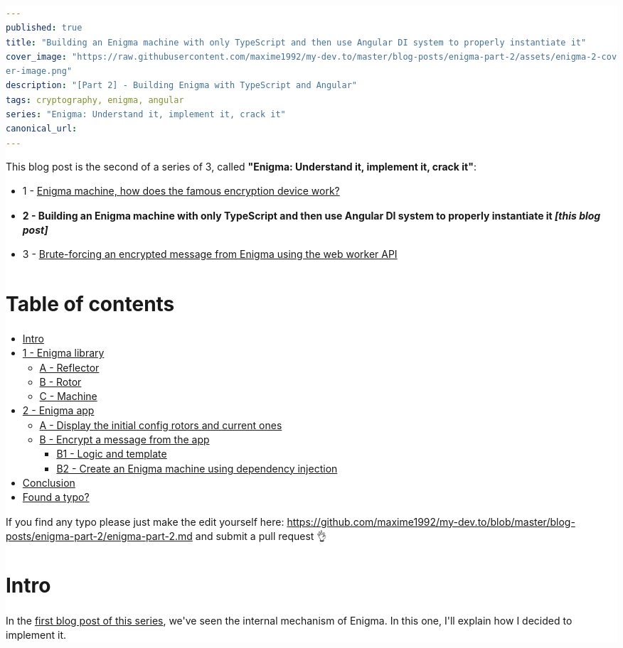 ```yaml
---
published: true
title: "Building an Enigma machine with only TypeScript and then use Angular DI system to properly instantiate it"
cover_image: "https://raw.githubusercontent.com/maxime1992/my-dev.to/master/blog-posts/enigma-part-2/assets/enigma-2-cover-image.png"
description: "[Part 2] - Building Enigma with TypeScript and Angular"
tags: cryptography, enigma, angular
series: "Enigma: Understand it, implement it, crack it"
canonical_url:
---
```


This blog post is the second of a series of 3, called **"Enigma: Understand it, implement it, crack it"**:

- 1 - [Enigma machine, how does the famous encryption device work?](https://dev.to/maxime1992/enigma-machine-how-does-the-famous-encryption-device-work-5aon)

- **2 - Building an Enigma machine with only TypeScript and then use Angular DI system to properly instantiate it _[this blog post]_**

- 3 - [Brute-forcing an encrypted message from Enigma using the web worker API](https://dev.to/maxime1992/brute-forcing-an-encrypted-message-from-enigma-using-the-web-worker-api-166b)

# Table of contents



- [Intro](#intro)
- [1 - Enigma library](#1-enigma-library)
  - [A - Reflector](#a-reflector)
  - [B - Rotor](#b-rotor)
  - [C - Machine](#c-machine)
- [2 - Enigma app](#2-enigma-app)
  - [A - Display the initial config rotors and current ones](#a-display-the-initial-config-rotors-and-current-ones)
  - [B - Encrypt a message from the app](#b-encrypt-a-message-from-the-app)
    - [B1 - Logic and template](#b1-logic-and-template)
    - [B2 - Create an Enigma machine using dependency injection](#b2-create-an-enigma-machine-using-dependency-injection)
- [Conclusion](#conclusion)
- [Found a typo?](#found-a-typo)



If you find any typo please just make the edit yourself here: https://github.com/maxime1992/my-dev.to/blob/master/blog-posts/enigma-part-2/enigma-part-2.md and submit a pull request :ok_hand:

# Intro

In the [first blog post of this series](https://dev.to/maxime1992/enigma-machine-how-does-the-famous-encryption-device-work-5aon), we've seen the internal mechanism of Enigma. In this one, I'll explain how I decided to implement it.
